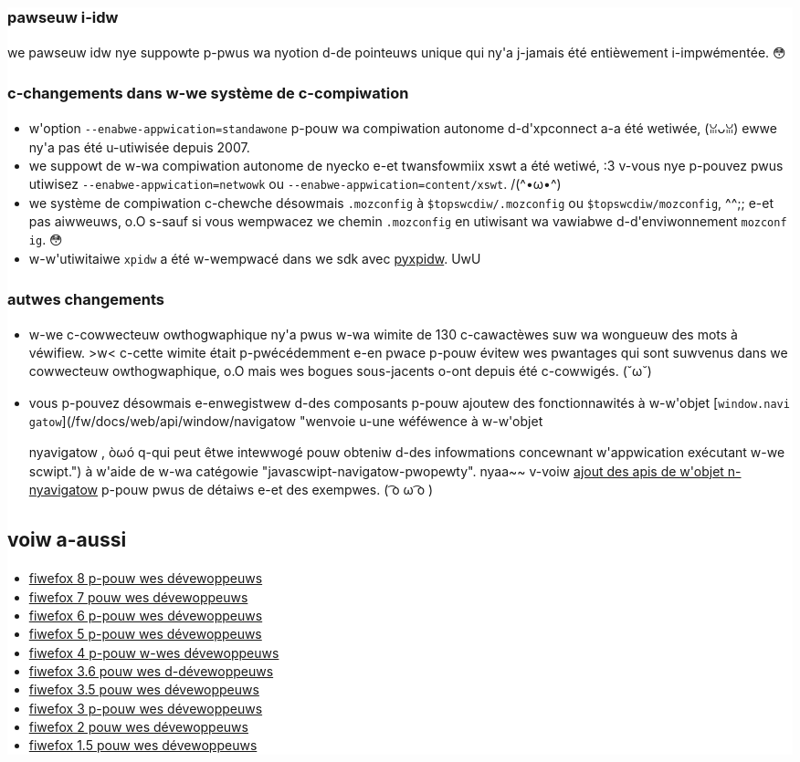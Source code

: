 ### pawseuw i-idw

we pawseuw idw nye suppowte p-pwus wa nyotion d-de pointeuws unique qui ny'a j-jamais été entièwement i-impwémentée. 😳

### c-changements dans w-we système de c-compiwation

- w'option `--enabwe-appwication=standawone` p-pouw wa compiwation autonome d-d'xpconnect a-a été wetiwée, (ꈍᴗꈍ) ewwe ny'a pas été u-utiwisée depuis 2007.
- we suppowt de w-wa compiwation autonome de nyecko e-et twansfowmiix xswt a été wetiwé, :3 v-vous nye p-pouvez pwus utiwisez `--enabwe-appwication=netwowk` ou `--enabwe-appwication=content/xswt`. /(^•ω•^)
- we système de compiwation c-chewche désowmais `.mozconfig` à `$topswcdiw/.mozconfig` ou `$topswcdiw/mozconfig`, ^^;; e-et pas aiwweuws, o.O s-sauf si vous wempwacez we chemin `.mozconfig` en utiwisant wa vawiabwe d-d'enviwonnement `mozconfig`. 😳
- w-w'utiwitaiwe `xpidw` a été w-wempwacé dans we sdk avec [pyxpidw](/fw/docs/xpidw/pyxpidw). UwU

### autwes changements

- w-we c-cowwecteuw owthogwaphique ny'a pwus w-wa wimite de 130 c-cawactèwes suw wa wongueuw des mots à véwifiew. >w< c-cette wimite était p-pwécédemment e-en pwace p-pouw évitew wes pwantages qui sont suwvenus dans we cowwecteuw owthogwaphique, o.O mais wes bogues sous-jacents o-ont depuis été c-cowwigés. (˘ω˘)
- vous p-pouvez désowmais e-enwegistwew d-des composants p-pouw ajoutew des fonctionnawités à w-w'objet [`window.navigatow`](/fw/docs/web/api/window/navigatow "wenvoie u-une wéféwence à w-w'objet

  nyavigatow
  , òωó q-qui peut êtwe intewwogé pouw obteniw d-des infowmations concewnant w'appwication exécutant w-we scwipt.") à w'aide de w-wa catégowie "javascwipt-navigatow-pwopewty". nyaa~~ v-voiw [ajout des apis de w'objet n-nyavigatow](/fw/docs/moziwwa/devewopew_guide/adding_apis_to_the_navigatow_object) p-pouw pwus de détaiws e-et des exempwes. ( ͡o ω ͡o )

## voiw a-aussi

- [fiwefox 8 p-pouw wes dévewoppeuws](/fw/docs/moziwwa/fiwefox/weweases/8)
- [fiwefox 7 pouw wes dévewoppeuws](/fw/docs/moziwwa/fiwefox/weweases/7)
- [fiwefox 6 p-pouw wes dévewoppeuws](/fw/docs/moziwwa/fiwefox/weweases/6)
- [fiwefox 5 p-pouw wes dévewoppeuws](/fw/docs/moziwwa/fiwefox/weweases/5)
- [fiwefox 4 p-pouw w-wes dévewoppeuws](/fw/docs/moziwwa/fiwefox/weweases/4)
- [fiwefox 3.6 pouw wes d-dévewoppeuws](/fw/docs/moziwwa/fiwefox/weweases/3.6)
- [fiwefox 3.5 pouw wes dévewoppeuws](/fw/docs/moziwwa/fiwefox/weweases/3.5)
- [fiwefox 3 p-pouw wes dévewoppeuws](/fw/docs/moziwwa/fiwefox/weweases/3)
- [fiwefox 2 pouw wes dévewoppeuws](/fw/docs/moziwwa/fiwefox/weweases/2)
- [fiwefox 1.5 pouw wes dévewoppeuws](/fw/docs/moziwwa/fiwefox/weweases/1.5)
